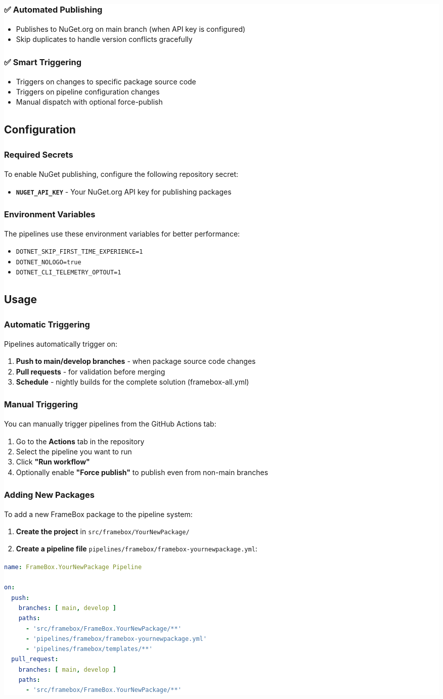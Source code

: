 ### ✅ **Automated Publishing**
- Publishes to NuGet.org on main branch (when API key is configured)
- Skip duplicates to handle version conflicts gracefully

### ✅ **Smart Triggering**
- Triggers on changes to specific package source code
- Triggers on pipeline configuration changes
- Manual dispatch with optional force-publish

## Configuration

### Required Secrets

To enable NuGet publishing, configure the following repository secret:

- **`NUGET_API_KEY`** - Your NuGet.org API key for publishing packages

### Environment Variables

The pipelines use these environment variables for better performance:
- `DOTNET_SKIP_FIRST_TIME_EXPERIENCE=1`
- `DOTNET_NOLOGO=true`
- `DOTNET_CLI_TELEMETRY_OPTOUT=1`

## Usage

### Automatic Triggering

Pipelines automatically trigger on:

1. **Push to main/develop branches** - when package source code changes
2. **Pull requests** - for validation before merging
3. **Schedule** - nightly builds for the complete solution (framebox-all.yml)

### Manual Triggering

You can manually trigger pipelines from the GitHub Actions tab:

1. Go to the **Actions** tab in the repository
2. Select the pipeline you want to run
3. Click **"Run workflow"**
4. Optionally enable **"Force publish"** to publish even from non-main branches

### Adding New Packages

To add a new FrameBox package to the pipeline system:

1. **Create the project** in `src/framebox/YourNewPackage/`

2. **Create a pipeline file** `pipelines/framebox/framebox-yournewpackage.yml`:

```yaml
name: FrameBox.YourNewPackage Pipeline

on:
  push:
    branches: [ main, develop ]
    paths:
      - 'src/framebox/FrameBox.YourNewPackage/**'
      - 'pipelines/framebox/framebox-yournewpackage.yml'
      - 'pipelines/framebox/templates/**'
  pull_request:
    branches: [ main, develop ]
    paths:
      - 'src/framebox/FrameBox.YourNewPackage/**'
```